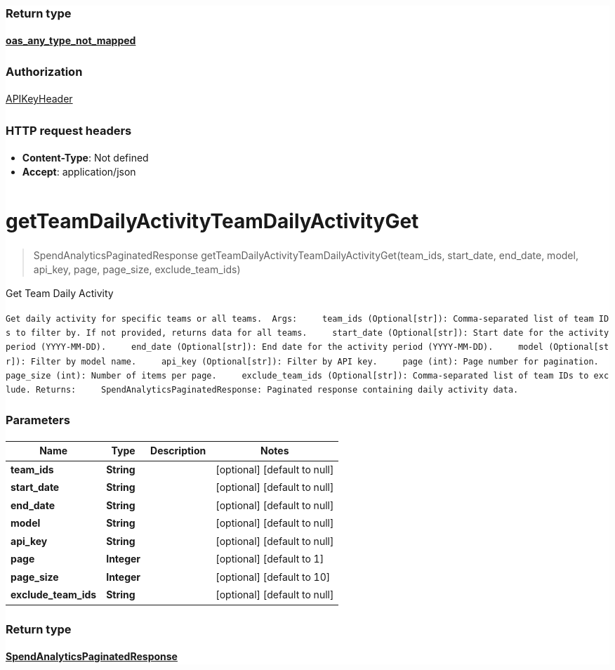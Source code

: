 ### Return type

[**oas_any_type_not_mapped**](../Models/AnyType.md)

### Authorization

[APIKeyHeader](../README.md#APIKeyHeader)

### HTTP request headers

- **Content-Type**: Not defined
- **Accept**: application/json

<a name="getTeamDailyActivityTeamDailyActivityGet"></a>
# **getTeamDailyActivityTeamDailyActivityGet**
> SpendAnalyticsPaginatedResponse getTeamDailyActivityTeamDailyActivityGet(team\_ids, start\_date, end\_date, model, api\_key, page, page\_size, exclude\_team\_ids)

Get Team Daily Activity

    Get daily activity for specific teams or all teams.  Args:     team_ids (Optional[str]): Comma-separated list of team IDs to filter by. If not provided, returns data for all teams.     start_date (Optional[str]): Start date for the activity period (YYYY-MM-DD).     end_date (Optional[str]): End date for the activity period (YYYY-MM-DD).     model (Optional[str]): Filter by model name.     api_key (Optional[str]): Filter by API key.     page (int): Page number for pagination.     page_size (int): Number of items per page.     exclude_team_ids (Optional[str]): Comma-separated list of team IDs to exclude. Returns:     SpendAnalyticsPaginatedResponse: Paginated response containing daily activity data.

### Parameters

|Name | Type | Description  | Notes |
|------------- | ------------- | ------------- | -------------|
| **team\_ids** | **String**|  | [optional] [default to null] |
| **start\_date** | **String**|  | [optional] [default to null] |
| **end\_date** | **String**|  | [optional] [default to null] |
| **model** | **String**|  | [optional] [default to null] |
| **api\_key** | **String**|  | [optional] [default to null] |
| **page** | **Integer**|  | [optional] [default to 1] |
| **page\_size** | **Integer**|  | [optional] [default to 10] |
| **exclude\_team\_ids** | **String**|  | [optional] [default to null] |

### Return type

[**SpendAnalyticsPaginatedResponse**](../Models/SpendAnalyticsPaginatedResponse.md)
